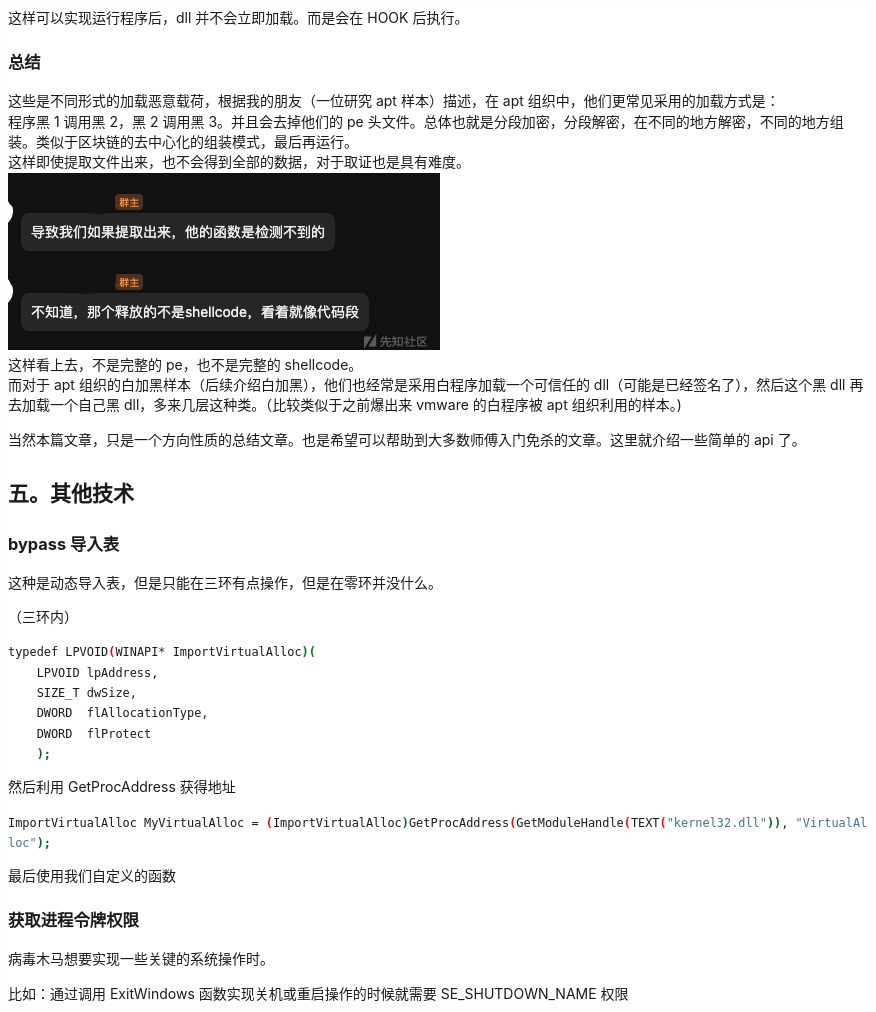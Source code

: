 这样可以实现运行程序后，dll 并不会立即加载。而是会在 HOOK 后执行。

### 总结

这些是不同形式的加载恶意载荷，根据我的朋友（一位研究 apt 样本）描述，在 apt 组织中，他们更常见采用的加载方式是：  
程序黑 1 调用黑 2，黑 2 调用黑 3。并且会去掉他们的 pe 头文件。总体也就是分段加密，分段解密，在不同的地方解密，不同的地方组装。类似于区块链的去中心化的组装模式，最后再运行。  
这样即使提取文件出来，也不会得到全部的数据，对于取证也是具有难度。  
[![](assets/1705974831-7136f0d9aa6ac1231eca84558a52bfb7.png)](https://xzfile.aliyuncs.com/media/upload/picture/20240122161511-5ca6bc66-b8fe-1.png)  
这样看上去，不是完整的 pe，也不是完整的 shellcode。  
而对于 apt 组织的白加黑样本（后续介绍白加黑），他们也经常是采用白程序加载一个可信任的 dll（可能是已经签名了），然后这个黑 dll 再去加载一个自己黑 dll，多来几层这种类。（比较类似于之前爆出来 vmware 的白程序被 apt 组织利用的样本。)

当然本篇文章，只是一个方向性质的总结文章。也是希望可以帮助到大多数师傅入门免杀的文章。这里就介绍一些简单的 api 了。

## 五。其他技术

### bypass 导入表

这种是动态导入表，但是只能在三环有点操作，但是在零环并没什么。

（三环内）

```bash
typedef LPVOID(WINAPI* ImportVirtualAlloc)(
    LPVOID lpAddress,
    SIZE_T dwSize,
    DWORD  flAllocationType,
    DWORD  flProtect
    );
```

然后利用 GetProcAddress 获得地址

```bash
ImportVirtualAlloc MyVirtualAlloc = (ImportVirtualAlloc)GetProcAddress(GetModuleHandle(TEXT("kernel32.dll")), "VirtualAlloc");
```

最后使用我们自定义的函数

### 获取进程令牌权限

病毒木马想要实现一些关键的系统操作时。

比如：通过调用 ExitWindows 函数实现关机或重启操作的时候就需要 SE\_SHUTDOWN\_NAME 权限
